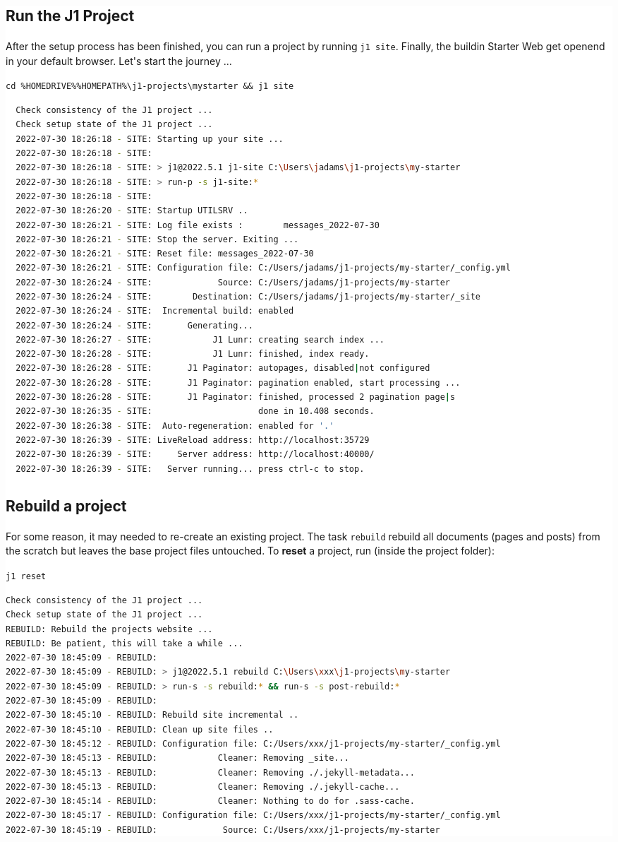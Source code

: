 ## Run the J1 Project

After the setup process has been finished, you can run a project by running
`j1 site`. Finally, the buildin Starter Web get openend in your default
browser. Let's start the journey ...

    cd %HOMEDRIVE%%HOMEPATH%\j1-projects\mystarter && j1 site

``` sh
  Check consistency of the J1 project ...
  Check setup state of the J1 project ...
  2022-07-30 18:26:18 - SITE: Starting up your site ...
  2022-07-30 18:26:18 - SITE:
  2022-07-30 18:26:18 - SITE: > j1@2022.5.1 j1-site C:\Users\jadams\j1-projects\my-starter
  2022-07-30 18:26:18 - SITE: > run-p -s j1-site:*
  2022-07-30 18:26:18 - SITE:
  2022-07-30 18:26:20 - SITE: Startup UTILSRV ..
  2022-07-30 18:26:21 - SITE: Log file exists :        messages_2022-07-30
  2022-07-30 18:26:21 - SITE: Stop the server. Exiting ...
  2022-07-30 18:26:21 - SITE: Reset file: messages_2022-07-30
  2022-07-30 18:26:21 - SITE: Configuration file: C:/Users/jadams/j1-projects/my-starter/_config.yml
  2022-07-30 18:26:24 - SITE:             Source: C:/Users/jadams/j1-projects/my-starter
  2022-07-30 18:26:24 - SITE:        Destination: C:/Users/jadams/j1-projects/my-starter/_site
  2022-07-30 18:26:24 - SITE:  Incremental build: enabled
  2022-07-30 18:26:24 - SITE:       Generating...
  2022-07-30 18:26:27 - SITE:            J1 Lunr: creating search index ...
  2022-07-30 18:26:28 - SITE:            J1 Lunr: finished, index ready.
  2022-07-30 18:26:28 - SITE:       J1 Paginator: autopages, disabled|not configured
  2022-07-30 18:26:28 - SITE:       J1 Paginator: pagination enabled, start processing ...
  2022-07-30 18:26:28 - SITE:       J1 Paginator: finished, processed 2 pagination page|s
  2022-07-30 18:26:35 - SITE:                     done in 10.408 seconds.
  2022-07-30 18:26:38 - SITE:  Auto-regeneration: enabled for '.'
  2022-07-30 18:26:39 - SITE: LiveReload address: http://localhost:35729
  2022-07-30 18:26:39 - SITE:     Server address: http://localhost:40000/
  2022-07-30 18:26:39 - SITE:   Server running... press ctrl-c to stop.
```

## Rebuild a project

For some reason, it may needed to re-create an existing project. The task
`rebuild` rebuild all documents (pages and posts) from the scratch but
leaves the base project files untouched.
To **reset** a project, run (inside the project folder):

    j1 reset

``` sh
Check consistency of the J1 project ...
Check setup state of the J1 project ...
REBUILD: Rebuild the projects website ...
REBUILD: Be patient, this will take a while ...
2022-07-30 18:45:09 - REBUILD:
2022-07-30 18:45:09 - REBUILD: > j1@2022.5.1 rebuild C:\Users\xxx\j1-projects\my-starter
2022-07-30 18:45:09 - REBUILD: > run-s -s rebuild:* && run-s -s post-rebuild:*
2022-07-30 18:45:09 - REBUILD:
2022-07-30 18:45:10 - REBUILD: Rebuild site incremental ..
2022-07-30 18:45:10 - REBUILD: Clean up site files ..
2022-07-30 18:45:12 - REBUILD: Configuration file: C:/Users/xxx/j1-projects/my-starter/_config.yml
2022-07-30 18:45:13 - REBUILD:            Cleaner: Removing _site...
2022-07-30 18:45:13 - REBUILD:            Cleaner: Removing ./.jekyll-metadata...
2022-07-30 18:45:13 - REBUILD:            Cleaner: Removing ./.jekyll-cache...
2022-07-30 18:45:14 - REBUILD:            Cleaner: Nothing to do for .sass-cache.
2022-07-30 18:45:17 - REBUILD: Configuration file: C:/Users/xxx/j1-projects/my-starter/_config.yml
2022-07-30 18:45:19 - REBUILD:             Source: C:/Users/xxx/j1-projects/my-starter
```